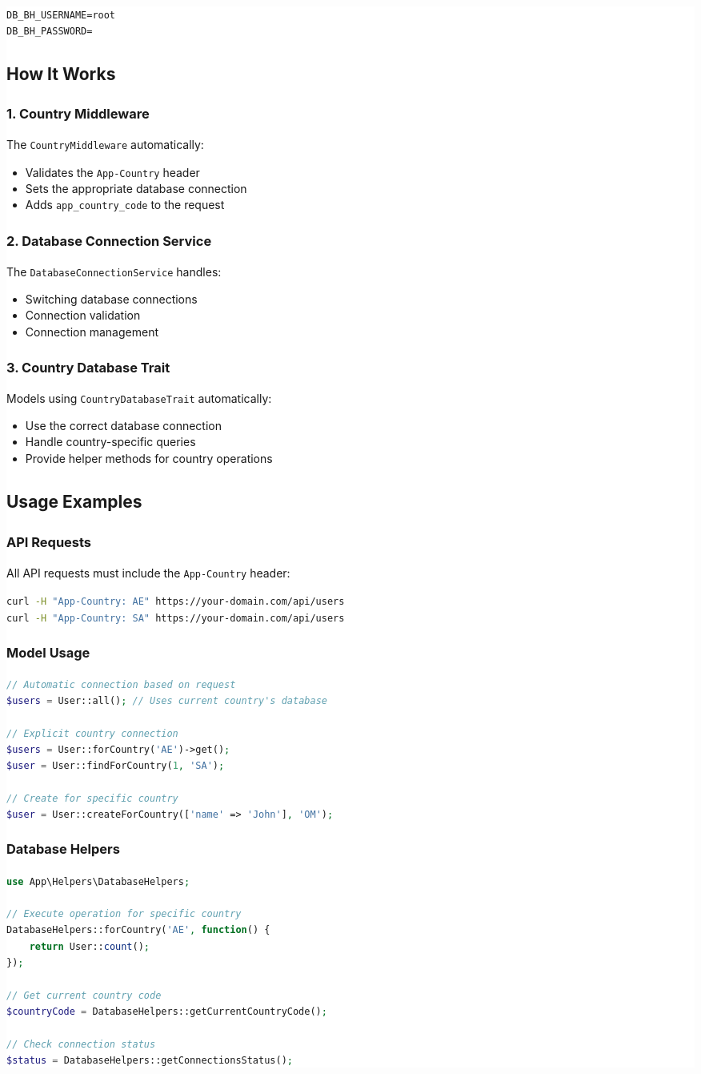 ```env
DB_BH_USERNAME=root
DB_BH_PASSWORD=
```

## How It Works

### 1. Country Middleware
The `CountryMiddleware` automatically:
- Validates the `App-Country` header
- Sets the appropriate database connection
- Adds `app_country_code` to the request

### 2. Database Connection Service
The `DatabaseConnectionService` handles:
- Switching database connections
- Connection validation
- Connection management

### 3. Country Database Trait
Models using `CountryDatabaseTrait` automatically:
- Use the correct database connection
- Handle country-specific queries
- Provide helper methods for country operations

## Usage Examples

### API Requests
All API requests must include the `App-Country` header:

```bash
curl -H "App-Country: AE" https://your-domain.com/api/users
curl -H "App-Country: SA" https://your-domain.com/api/users
```

### Model Usage
```php
// Automatic connection based on request
$users = User::all(); // Uses current country's database

// Explicit country connection
$users = User::forCountry('AE')->get();
$user = User::findForCountry(1, 'SA');

// Create for specific country
$user = User::createForCountry(['name' => 'John'], 'OM');
```

### Database Helpers
```php
use App\Helpers\DatabaseHelpers;

// Execute operation for specific country
DatabaseHelpers::forCountry('AE', function() {
    return User::count();
});

// Get current country code
$countryCode = DatabaseHelpers::getCurrentCountryCode();

// Check connection status
$status = DatabaseHelpers::getConnectionsStatus();
```